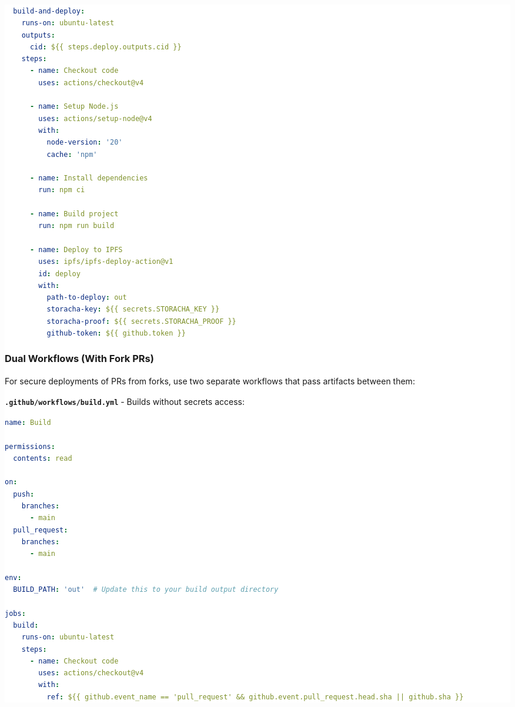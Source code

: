```yaml
  build-and-deploy:
    runs-on: ubuntu-latest
    outputs:
      cid: ${{ steps.deploy.outputs.cid }}
    steps:
      - name: Checkout code
        uses: actions/checkout@v4

      - name: Setup Node.js
        uses: actions/setup-node@v4
        with:
          node-version: '20'
          cache: 'npm'

      - name: Install dependencies
        run: npm ci

      - name: Build project
        run: npm run build

      - name: Deploy to IPFS
        uses: ipfs/ipfs-deploy-action@v1
        id: deploy
        with:
          path-to-deploy: out
          storacha-key: ${{ secrets.STORACHA_KEY }}
          storacha-proof: ${{ secrets.STORACHA_PROOF }}
          github-token: ${{ github.token }}
```

### Dual Workflows (With Fork PRs)

For secure deployments of PRs from forks, use two separate workflows that pass artifacts between them:

**`.github/workflows/build.yml`** - Builds without secrets access:
```yaml
name: Build

permissions:
  contents: read

on:
  push:
    branches:
      - main
  pull_request:
    branches:
      - main

env:
  BUILD_PATH: 'out'  # Update this to your build output directory

jobs:
  build:
    runs-on: ubuntu-latest
    steps:
      - name: Checkout code
        uses: actions/checkout@v4
        with:
          ref: ${{ github.event_name == 'pull_request' && github.event.pull_request.head.sha || github.sha }}


```